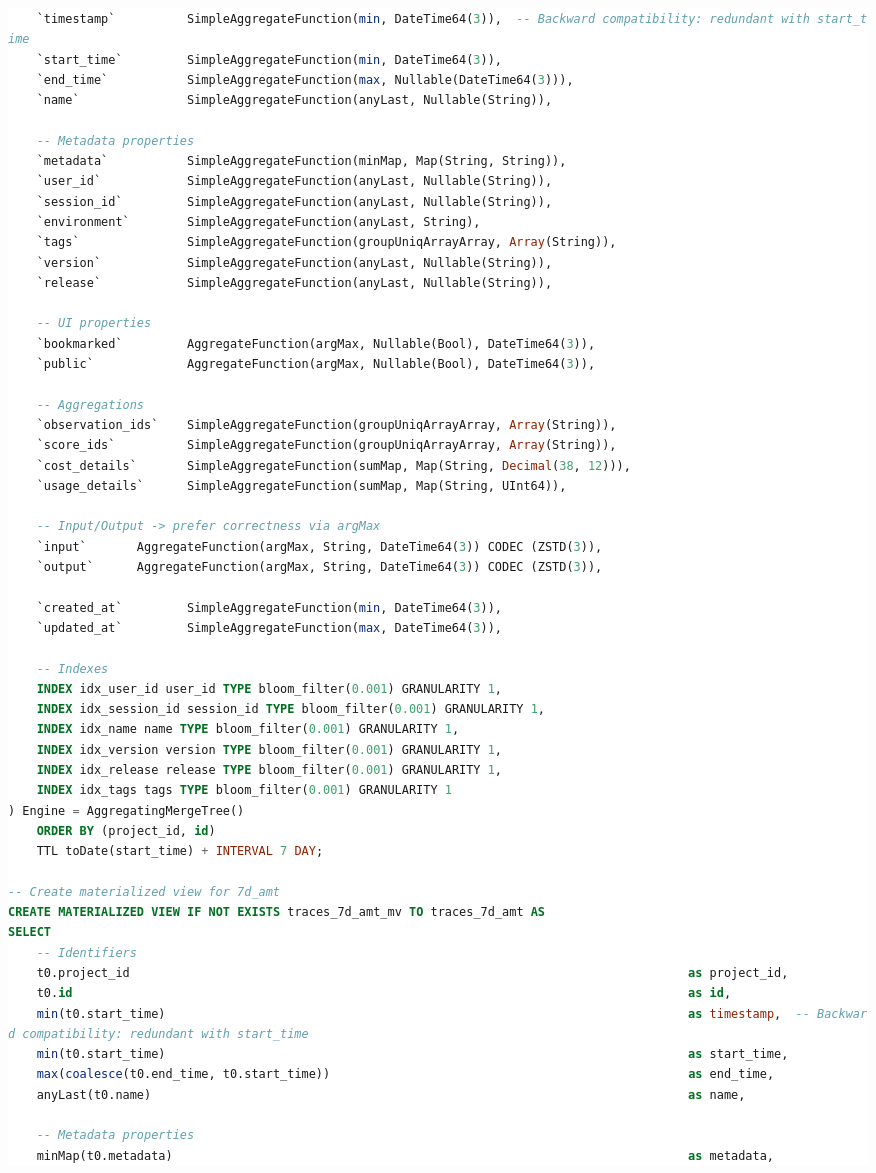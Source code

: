 ```sql
    `timestamp`          SimpleAggregateFunction(min, DateTime64(3)),  -- Backward compatibility: redundant with start_time
    `start_time`         SimpleAggregateFunction(min, DateTime64(3)),
    `end_time`           SimpleAggregateFunction(max, Nullable(DateTime64(3))),
    `name`               SimpleAggregateFunction(anyLast, Nullable(String)),

    -- Metadata properties
    `metadata`           SimpleAggregateFunction(minMap, Map(String, String)),
    `user_id`            SimpleAggregateFunction(anyLast, Nullable(String)),
    `session_id`         SimpleAggregateFunction(anyLast, Nullable(String)),
    `environment`        SimpleAggregateFunction(anyLast, String),
    `tags`               SimpleAggregateFunction(groupUniqArrayArray, Array(String)),
    `version`            SimpleAggregateFunction(anyLast, Nullable(String)),
    `release`            SimpleAggregateFunction(anyLast, Nullable(String)),

    -- UI properties
    `bookmarked`         AggregateFunction(argMax, Nullable(Bool), DateTime64(3)),
    `public`             AggregateFunction(argMax, Nullable(Bool), DateTime64(3)),

    -- Aggregations
    `observation_ids`    SimpleAggregateFunction(groupUniqArrayArray, Array(String)),
    `score_ids`          SimpleAggregateFunction(groupUniqArrayArray, Array(String)),
    `cost_details`       SimpleAggregateFunction(sumMap, Map(String, Decimal(38, 12))),
    `usage_details`      SimpleAggregateFunction(sumMap, Map(String, UInt64)),

    -- Input/Output -> prefer correctness via argMax
    `input`       AggregateFunction(argMax, String, DateTime64(3)) CODEC (ZSTD(3)),
    `output`      AggregateFunction(argMax, String, DateTime64(3)) CODEC (ZSTD(3)),

    `created_at`         SimpleAggregateFunction(min, DateTime64(3)),
    `updated_at`         SimpleAggregateFunction(max, DateTime64(3)),

    -- Indexes
    INDEX idx_user_id user_id TYPE bloom_filter(0.001) GRANULARITY 1,
    INDEX idx_session_id session_id TYPE bloom_filter(0.001) GRANULARITY 1,
    INDEX idx_name name TYPE bloom_filter(0.001) GRANULARITY 1,
    INDEX idx_version version TYPE bloom_filter(0.001) GRANULARITY 1,
    INDEX idx_release release TYPE bloom_filter(0.001) GRANULARITY 1,
    INDEX idx_tags tags TYPE bloom_filter(0.001) GRANULARITY 1
) Engine = AggregatingMergeTree()
    ORDER BY (project_id, id)
    TTL toDate(start_time) + INTERVAL 7 DAY;

-- Create materialized view for 7d_amt
CREATE MATERIALIZED VIEW IF NOT EXISTS traces_7d_amt_mv TO traces_7d_amt AS
SELECT
    -- Identifiers
    t0.project_id                                                                              as project_id,
    t0.id                                                                                      as id,
    min(t0.start_time)                                                                         as timestamp,  -- Backward compatibility: redundant with start_time
    min(t0.start_time)                                                                         as start_time,
    max(coalesce(t0.end_time, t0.start_time))                                                  as end_time,
    anyLast(t0.name)                                                                           as name,

    -- Metadata properties
    minMap(t0.metadata)                                                                        as metadata,
```